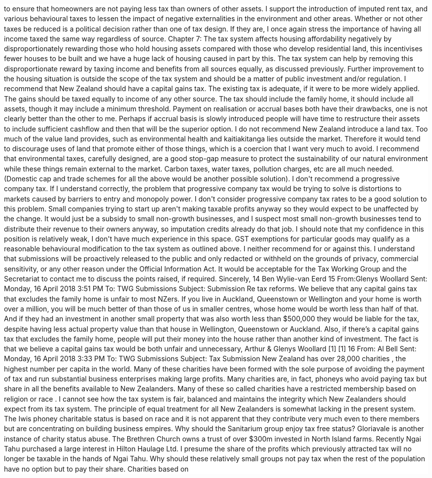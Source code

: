 to ensure that homeowners are not paying less tax than owners of other assets. I support the introduction of imputed rent tax, and various behavioural taxes to lessen the impact of negative externalities in the environment and other areas. Whether or not other taxes be reduced is a political decision rather than one of tax design. If they are, I once again stress the importance of having all income taxed the same way regardless of source. Chapter 7: The tax system affects housing affordability negatively by disproportionately rewarding those who hold housing assets compared with those who develop residential land, this incentivises fewer houses to be built and we have a huge lack of housing caused in part by this. The tax system can help by removing this disproportionate reward by taxing income and benefits from all sources equally, as discussed previously. Further improvement to the housing situation is outside the scope of the tax system and should be a matter of public investment and/or regulation. I recommend that New Zealand should have a capital gains tax. The existing tax is adequate, if it were to be more widely applied. The gains should be taxed equally to income of any other source. The tax should include the family home, it should include all assets, though it may include a minimum threshold. Payment on realisation or accrual bases both have their drawbacks, one is not clearly better than the other to me. Perhaps if accrual basis is slowly introduced people will have time to restructure their assets to include sufficient cashflow and then that will be the superior option. I do not recommend New Zealand introduce a land tax. Too much of the value land provides, such as environmental health and kaitiakitanga lies outside the market. Therefore it would tend to discourage uses of land that promote either of those things, which is a coercion that I want very much to avoid. I recommend that environmental taxes, carefully designed, are a good stop-gap measure to protect the sustainability of our natural environment while these things remain external to the market. Carbon taxes, water taxes, pollution charges, etc are all much needed. (Domestic cap and trade schemes for all the above would be another possible solution). I don't recommend a progressive company tax. If I understand correctly, the problem that progressive company tax would be trying to solve is distortions to markets caused by barriers to entry and monopoly power. I don't consider progressive company tax rates to be a good solution to this problem. Small companies trying to start up aren't making taxable profits anyway so they would expect to be unaffected by the change. It would just be a subsidy to small non-growth businesses, and I suspect most small non-growth businesses tend to distribute their revenue to their owners anyway, so imputation credits already do that job. I should note that my confidence in this position is relatively weak, I don't have much experience in this space. GST exemptions for particular goods may qualify as a reasonable behavioural modification to the tax system as outlined above. I neither recommend for or against this. I understand that submissions will be proactively released to the public and only redacted or withheld on the grounds of privacy, commercial sensitivity, or any other reason under the Official Information Act. It would be acceptable for the Tax Working Group and the Secretariat to contact me to discuss the points raised, if required. Sincerely, 14 Ben Wylie-van Eerd 15 From:Glenys Woollard Sent: Monday, 16 April 2018 3:51 PM To: TWG Submissions Subject: Submission Re tax reforms. We believe that any capital gains tax that excludes the family home is unfair to most NZers. If you live in Auckland, Queenstown or Wellington and your home is worth over a million, you will be much better of than those of us in smaller centres, whose home would be worth less than half of that. And if they had an investment in another small property that was also worth less than $500,000 they would be liable for the tax, despite having less actual property value than that house in Wellington, Queenstown or Auckland. Also, if there’s a capital gains tax that excludes the family home, people will put their money into the house rather than another kind of investment. The fact is that we believe a capital gains tax would be both unfair and unnecessary, Arthur & Glenys Woollard \[1\] \[1\] 16 From: Al Bell Sent: Monday, 16 April 2018 3:33 PM To: TWG Submissions Subject: Tax Submission New Zealand has over 28,000 charities , the highest number per capita in the world. Many of these charities have been formed with the sole purpose of avoiding the payment of tax and run substantial business enterprises making large profits. Many charities are, in fact, phoneys who avoid paying tax but share in all the benefits available to New Zealanders. Many of these so called charities have a restricted membership based on religion or race . I cannot see how the tax system is fair, balanced and maintains the integrity which New Zealanders should expect from its tax system. The principle of equal treatment for all New Zealanders is somewhat lacking in the present system. The Iwis phoney charitable status is based on race and it is not apparent that they contribute very much even to there members but are concentrating on building business empires. Why should the Sanitarium group enjoy tax free status? Gloriavale is another instance of charity status abuse. The Brethren Church owns a trust of over $300m invested in North Island farms. Recently Ngai Tahu purchased a large interest in Hilton Haulage Ltd. I presume the share of the profits which previously attracted tax will no longer be taxable in the hands of Ngai Tahu. Why should these relatively small groups not pay tax when the rest of the population have no option but to pay their share. Charities based on